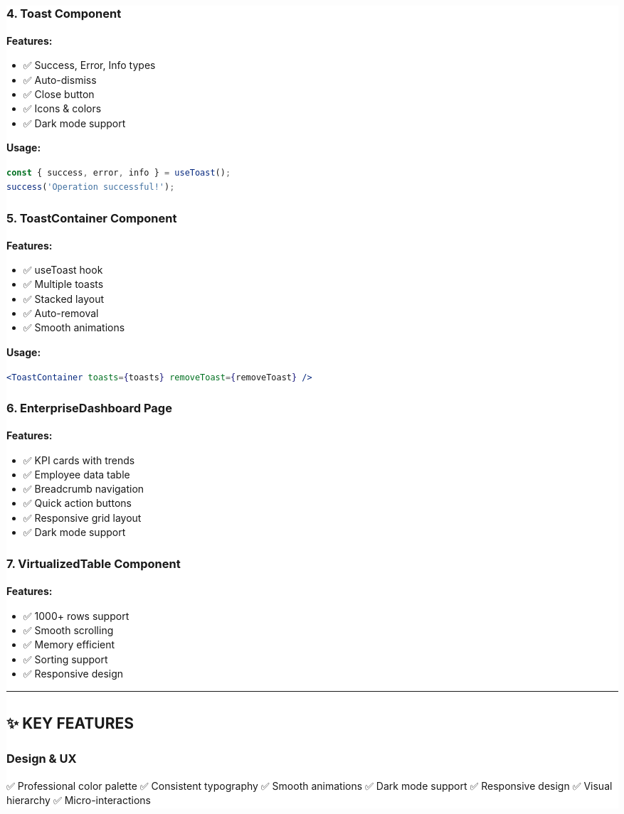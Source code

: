 ### 4. Toast Component
**Features:**
- ✅ Success, Error, Info types
- ✅ Auto-dismiss
- ✅ Close button
- ✅ Icons & colors
- ✅ Dark mode support

**Usage:**
```jsx
const { success, error, info } = useToast();
success('Operation successful!');
```

### 5. ToastContainer Component
**Features:**
- ✅ useToast hook
- ✅ Multiple toasts
- ✅ Stacked layout
- ✅ Auto-removal
- ✅ Smooth animations

**Usage:**
```jsx
<ToastContainer toasts={toasts} removeToast={removeToast} />
```

### 6. EnterpriseDashboard Page
**Features:**
- ✅ KPI cards with trends
- ✅ Employee data table
- ✅ Breadcrumb navigation
- ✅ Quick action buttons
- ✅ Responsive grid layout
- ✅ Dark mode support

### 7. VirtualizedTable Component
**Features:**
- ✅ 1000+ rows support
- ✅ Smooth scrolling
- ✅ Memory efficient
- ✅ Sorting support
- ✅ Responsive design

---

## ✨ KEY FEATURES

### Design & UX
✅ Professional color palette
✅ Consistent typography
✅ Smooth animations
✅ Dark mode support
✅ Responsive design
✅ Visual hierarchy
✅ Micro-interactions
